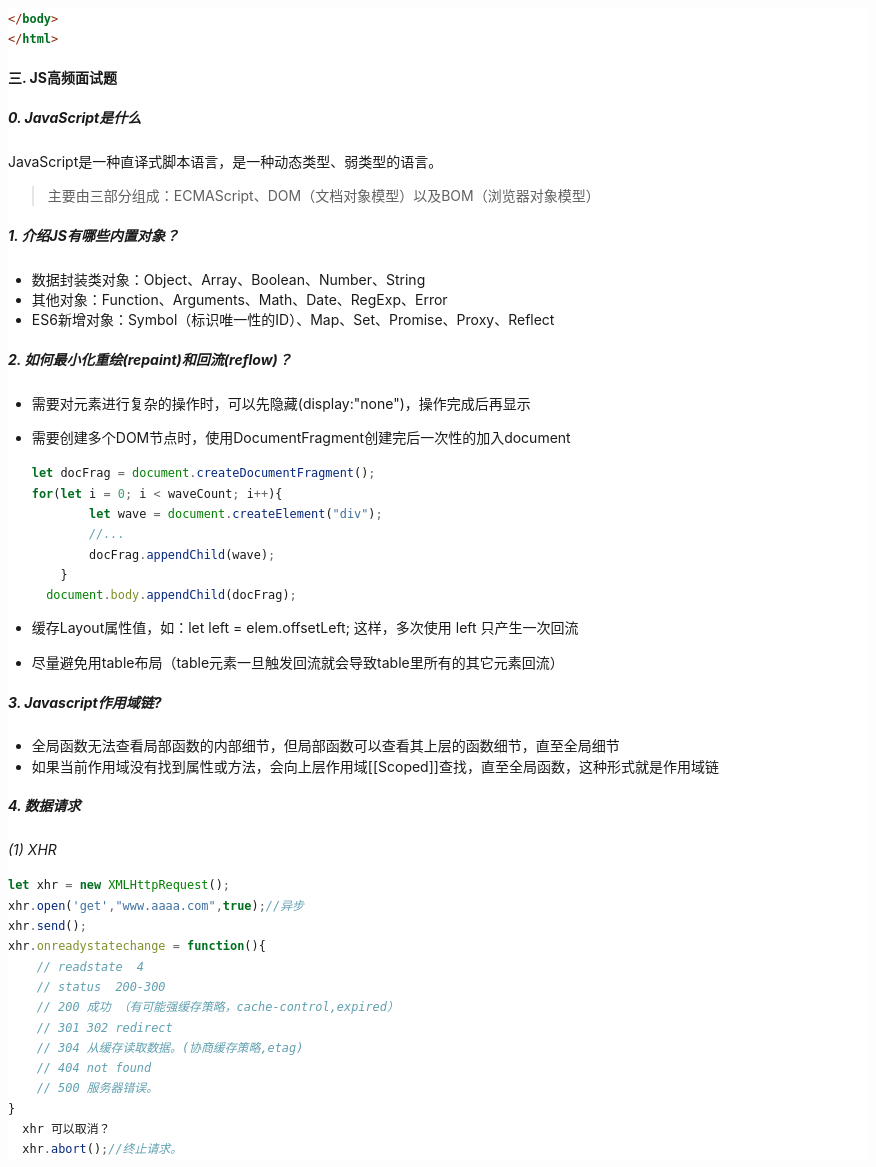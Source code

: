 ```html
</body>
</html>
```



#### 三. JS高频面试题

##### 0. JavaScript是什么

JavaScript是一种直译式脚本语言，是一种动态类型、弱类型的语言。

> 主要由三部分组成：ECMAScript、DOM（文档对象模型）以及BOM（浏览器对象模型）

##### 1. 介绍JS有哪些内置对象？

- 数据封装类对象：Object、Array、Boolean、Number、String
- 其他对象：Function、Arguments、Math、Date、RegExp、Error
- ES6新增对象：Symbol（标识唯一性的ID）、Map、Set、Promise、Proxy、Reflect

##### 2. 如何最小化重绘(repaint)和回流(reflow)？

- 需要对元素进行复杂的操作时，可以先隐藏(display:"none")，操作完成后再显示

- 需要创建多个DOM节点时，使用DocumentFragment创建完后一次性的加入document

  ~~~javascript
  let docFrag = document.createDocumentFragment();
  for(let i = 0; i < waveCount; i++){
          let wave = document.createElement("div");
          //...
          docFrag.appendChild(wave); 
      }
    document.body.appendChild(docFrag);
  ~~~

  

- 缓存Layout属性值，如：let left = elem.offsetLeft; 这样，多次使用 left 只产生一次回流

- 尽量避免用table布局（table元素一旦触发回流就会导致table里所有的其它元素回流）


##### 3. Javascript作用域链?

- 全局函数无法查看局部函数的内部细节，但局部函数可以查看其上层的函数细节，直至全局细节
- 如果当前作用域没有找到属性或方法，会向上层作用域[[Scoped]]查找，直至全局函数，这种形式就是作用域链

##### 4. 数据请求

 *(1) XHR* 

```js
let xhr = new XMLHttpRequest();
xhr.open('get',"www.aaaa.com",true);//异步
xhr.send();
xhr.onreadystatechange = function(){
	// readstate  4
	// status  200-300
	// 200 成功 （有可能强缓存策略，cache-control,expired）
	// 301 302 redirect
	// 304 从缓存读取数据。(协商缓存策略,etag)
	// 404 not found
	// 500 服务器错误。	
}
  xhr 可以取消？
  xhr.abort();//终止请求。

```
